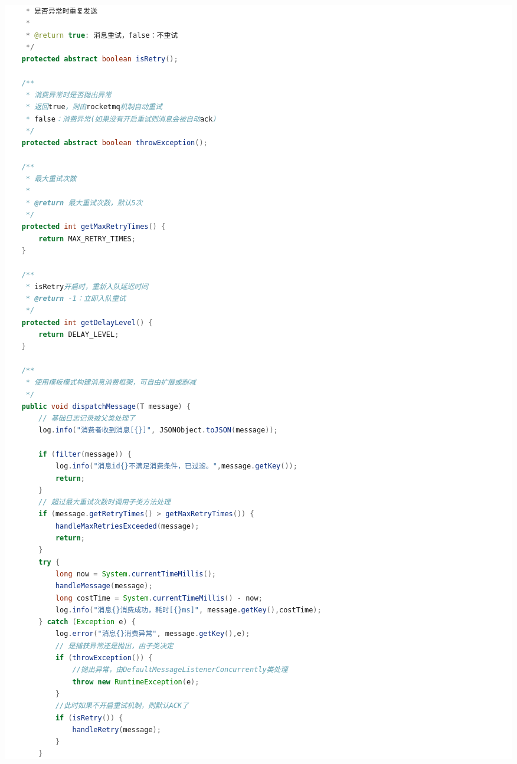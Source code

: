 ```java
     * 是否异常时重复发送
     *
     * @return true: 消息重试，false：不重试
     */
    protected abstract boolean isRetry();
 
    /**
     * 消费异常时是否抛出异常
     * 返回true，则由rocketmq机制自动重试
     * false：消费异常(如果没有开启重试则消息会被自动ack)
     */
    protected abstract boolean throwException();
 
    /**
     * 最大重试次数
     *
     * @return 最大重试次数，默认5次
     */
    protected int getMaxRetryTimes() {
        return MAX_RETRY_TIMES;
    }
 
    /**
     * isRetry开启时，重新入队延迟时间
     * @return -1：立即入队重试
     */
    protected int getDelayLevel() {
        return DELAY_LEVEL;
    }
 
    /**
     * 使用模板模式构建消息消费框架，可自由扩展或删减
     */
    public void dispatchMessage(T message) {
        // 基础日志记录被父类处理了
        log.info("消费者收到消息[{}]", JSONObject.toJSON(message));
 
        if (filter(message)) {
            log.info("消息id{}不满足消费条件，已过滤。",message.getKey());
            return;
        }
        // 超过最大重试次数时调用子类方法处理
        if (message.getRetryTimes() > getMaxRetryTimes()) {
            handleMaxRetriesExceeded(message);
            return;
        }
        try {
            long now = System.currentTimeMillis();
            handleMessage(message);
            long costTime = System.currentTimeMillis() - now;
            log.info("消息{}消费成功，耗时[{}ms]", message.getKey(),costTime);
        } catch (Exception e) {
            log.error("消息{}消费异常", message.getKey(),e);
            // 是捕获异常还是抛出，由子类决定
            if (throwException()) {
                //抛出异常，由DefaultMessageListenerConcurrently类处理
                throw new RuntimeException(e);
            }
            //此时如果不开启重试机制，则默认ACK了
            if (isRetry()) {
                handleRetry(message);
            }
        }
```